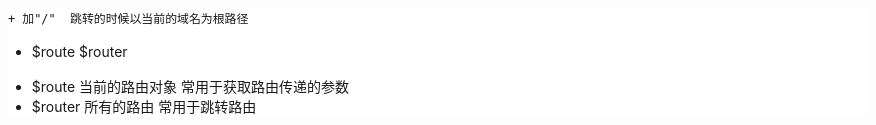     + 加"/"  跳转的时候以当前的域名为根路径
- $route  $router
+ $route 
当前的路由对象
常用于获取路由传递的参数 
+ $router 
所有的路由
常用于跳转路由